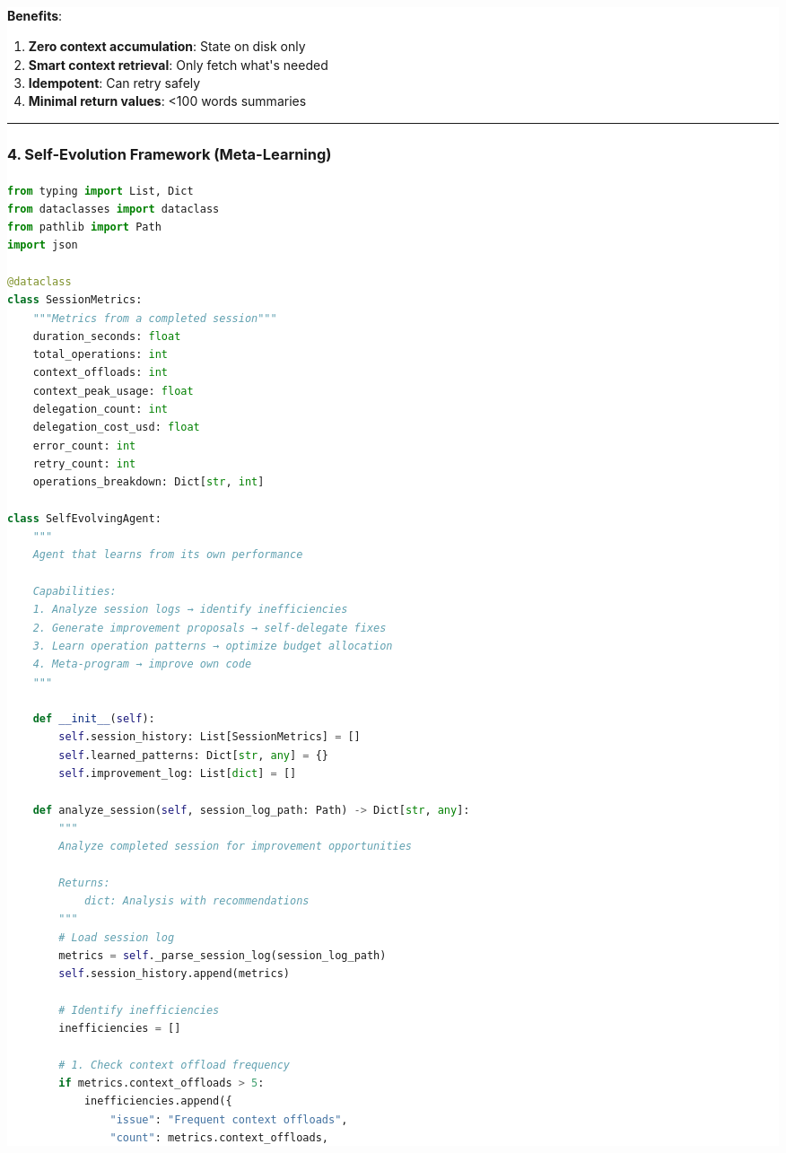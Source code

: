 **Benefits**:
1. **Zero context accumulation**: State on disk only
2. **Smart context retrieval**: Only fetch what's needed
3. **Idempotent**: Can retry safely
4. **Minimal return values**: <100 words summaries

---

### 4. **Self-Evolution Framework** (Meta-Learning)

```python
from typing import List, Dict
from dataclasses import dataclass
from pathlib import Path
import json

@dataclass
class SessionMetrics:
    """Metrics from a completed session"""
    duration_seconds: float
    total_operations: int
    context_offloads: int
    context_peak_usage: float
    delegation_count: int
    delegation_cost_usd: float
    error_count: int
    retry_count: int
    operations_breakdown: Dict[str, int]

class SelfEvolvingAgent:
    """
    Agent that learns from its own performance

    Capabilities:
    1. Analyze session logs → identify inefficiencies
    2. Generate improvement proposals → self-delegate fixes
    3. Learn operation patterns → optimize budget allocation
    4. Meta-program → improve own code
    """

    def __init__(self):
        self.session_history: List[SessionMetrics] = []
        self.learned_patterns: Dict[str, any] = {}
        self.improvement_log: List[dict] = []

    def analyze_session(self, session_log_path: Path) -> Dict[str, any]:
        """
        Analyze completed session for improvement opportunities

        Returns:
            dict: Analysis with recommendations
        """
        # Load session log
        metrics = self._parse_session_log(session_log_path)
        self.session_history.append(metrics)

        # Identify inefficiencies
        inefficiencies = []

        # 1. Check context offload frequency
        if metrics.context_offloads > 5:
            inefficiencies.append({
                "issue": "Frequent context offloads",
                "count": metrics.context_offloads,
```